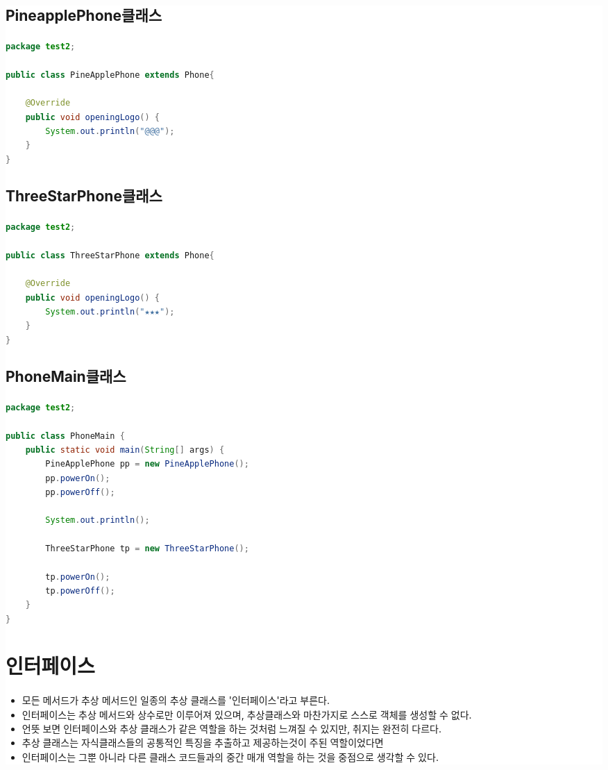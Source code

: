 ## PineapplePhone클래스
```java
package test2;

public class PineApplePhone extends Phone{

	@Override
	public void openingLogo() {
		System.out.println("@@@");
	}
}
```

## ThreeStarPhone클래스
```java
package test2;

public class ThreeStarPhone extends Phone{

	@Override
	public void openingLogo() {
		System.out.println("★★★");
	}
}
```

## PhoneMain클래스
```java
package test2;

public class PhoneMain {
	public static void main(String[] args) {
		PineApplePhone pp = new PineApplePhone();
		pp.powerOn();
		pp.powerOff();
		
		System.out.println();
		
		ThreeStarPhone tp = new ThreeStarPhone();
		
		tp.powerOn();
		tp.powerOff();
	}
}
```

# 인터페이스
- 모든 메서드가 추상 메서드인 일종의 추상 클래스를 '인터페이스'라고 부른다.
- 인터페이스는 추상 메서드와 상수로만 이루어져 있으며, 추상클래스와 마찬가지로 스스로 객체를 생성할 수 없다.
- 언뜻 보면 인터페이스와 추상 클래스가 같은 역할을 하는 것처럼 느껴질 수 있지만, 취지는 완전히 다르다.
- 추상 클래스는 자식클래스들의 공통적인 특징을 추출하고 제공하는것이 주된 역할이었다면
- 인터페이스는 그뿐 아니라 다른 클래스 코드들과의 중간 매개 역할을 하는 것을 중점으로 생각할 수 있다.
